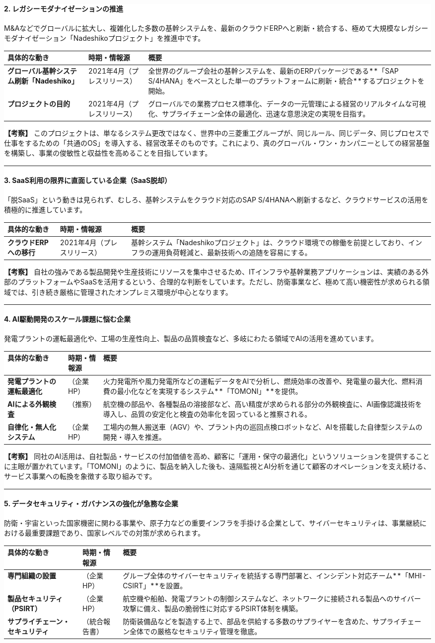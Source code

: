 
#### 2. レガシーモダナイゼーションの推進

M&Aなどでグローバルに拡大し、複雑化した多数の基幹システムを、最新のクラウドERPへと刷新・統合する、極めて大規模なレガシーモダナイゼーション「Nadeshikoプロジェクト」を推進中です。

| 具体的な動き | 時期・情報源 | 概要 |
| :--- | :--- | :--- |
| **グローバル基幹システム刷新「Nadeshiko」** | 2021年4月（プレスリリース） | 全世界のグループ会社の基幹システムを、最新のERPパッケージである**「SAP S/4HANA」をベースとした単一のプラットフォームに刷新・統合**するプロジェクトを開始。 |
| **プロジェクトの目的** | 2021年4月（プレスリリース） | グローバルでの業務プロセス標準化、データの一元管理による経営のリアルタイムな可視化、サプライチェーン全体の最適化、迅速な意思決定の実現を目指す。 |

**【考察】**
このプロジェクトは、単なるシステム更改ではなく、世界中の三菱重工グループが、同じルール、同じデータ、同じプロセスで仕事をするための「共通のOS」を導入する、経営改革そのものです。これにより、真のグローバル・ワン・カンパニーとしての経営基盤を構築し、事業の俊敏性と収益性を高めることを目指しています。

---

#### 3. SaaS利用の限界に直面している企業（SaaS脱却）

「脱SaaS」という動きは見られず、むしろ、基幹システムをクラウド対応のSAP S/4HANAへ刷新するなど、クラウドサービスの活用を積極的に推進しています。

| 具体的な動き | 時期・情報源 | 概要 |
| :--- | :--- | :--- |
| **クラウドERPへの移行** | 2021年4月（プレスリリース） | 基幹システム「Nadeshikoプロジェクト」は、クラウド環境での稼働を前提としており、インフラの運用負荷軽減と、最新技術への追随を容易にする。 |

**【考察】**
自社の強みである製品開発や生産技術にリソースを集中させるため、ITインフラや基幹業務アプリケーションは、実績のある外部のプラットフォームやSaaSを活用するという、合理的な判断をしています。ただし、防衛事業など、極めて高い機密性が求められる領域では、引き続き厳格に管理されたオンプレミス環境が中心となります。

---

#### 4. AI駆動開発のスケール課題に悩む企業

発電プラントの運転最適化や、工場の生産性向上、製品の品質検査など、多岐にわたる領域でAIの活用を進めています。

| 具体的な動き | 時期・情報源 | 概要 |
| :--- | :--- | :--- |
| **発電プラントの運転最適化** | （企業HP） | 火力発電所や風力発電所などの運転データをAIで分析し、燃焼効率の改善や、発電量の最大化、燃料消費の最小化などを実現するシステム**「TOMONI」**を提供。 |
| **AIによる外観検査** | （推察） | 航空機の部品や、各種製品の溶接部など、高い精度が求められる部分の外観検査に、AI画像認識技術を導入し、品質の安定化と検査の効率化を図っていると推察される。 |
| **自律化・無人化システム** | （企業HP） | 工場内の無人搬送車（AGV）や、プラント内の巡回点検ロボットなど、AIを搭載した自律型システムの開発・導入を推進。 |

**【考察】**
同社のAI活用は、自社製品・サービスの付加価値を高め、顧客に「運用・保守の最適化」というソリューションを提供することに主眼が置かれています。「TOMONI」のように、製品を納入した後も、遠隔監視とAI分析を通じて顧客のオペレーションを支え続ける、サービス事業への転換を象徴する取り組みです。

---

#### 5. データセキュリティ・ガバナンスの強化が急務な企業

防衛・宇宙といった国家機密に関わる事業や、原子力などの重要インフラを手掛ける企業として、サイバーセキュリティは、事業継続における最重要課題であり、国家レベルでの対策が求められます。

| 具体的な動き | 時期・情報源 | 概要 |
| :--- | :--- | :--- |
| **専門組織の設置** | （企業HP） | グループ全体のサイバーセキュリティを統括する専門部署と、インシデント対応チーム**「MHI-CSIRT」**を設置。 |
| **製品セキュリティ（PSIRT）** | （企業HP） | 航空機や船舶、発電プラントの制御システムなど、ネットワークに接続される製品へのサイバー攻撃に備え、製品の脆弱性に対応するPSIRT体制を構築。 |
| **サプライチェーン・セキュリティ** | （統合報告書） | 防衛装備品などを製造する上で、部品を供給する多数のサプライヤーを含めた、サプライチェーン全体での厳格なセキュリティ管理を徹底。 |
